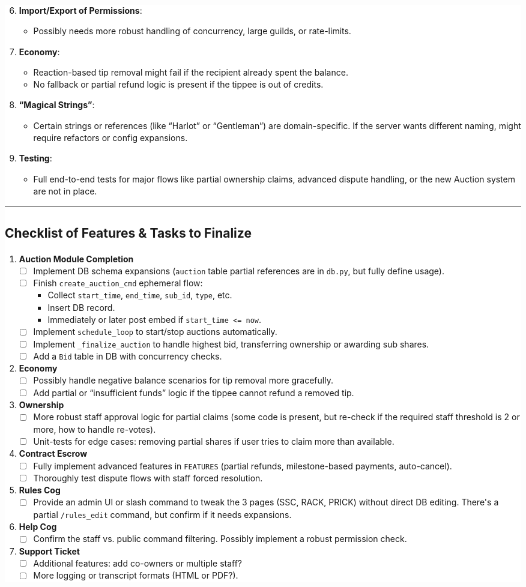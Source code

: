 6. **Import/Export of Permissions**:
   - Possibly needs more robust handling of concurrency, large guilds, or rate-limits.

7. **Economy**:
   - Reaction-based tip removal might fail if the recipient already spent the balance. 
   - No fallback or partial refund logic is present if the tippee is out of credits.

8. **“Magical Strings”**:
   - Certain strings or references (like “Harlot” or “Gentleman”) are domain-specific. If the server wants different naming, might require refactors or config expansions.

9. **Testing**:
   - Full end-to-end tests for major flows like partial ownership claims, advanced dispute handling, or the new Auction system are not in place.

---

## Checklist of Features & Tasks to Finalize

1. **Auction Module Completion**  
   - [ ] Implement DB schema expansions (`auction` table partial references are in `db.py`, but fully define usage).  
   - [ ] Finish `create_auction_cmd` ephemeral flow:
     - Collect `start_time`, `end_time`, `sub_id`, `type`, etc.  
     - Insert DB record.  
     - Immediately or later post embed if `start_time <= now`.  
   - [ ] Implement `schedule_loop` to start/stop auctions automatically.  
   - [ ] Implement `_finalize_auction` to handle highest bid, transferring ownership or awarding sub shares.  
   - [ ] Add a `Bid` table in DB with concurrency checks.  

2. **Economy**  
   - [ ] Possibly handle negative balance scenarios for tip removal more gracefully.  
   - [ ] Add partial or “insufficient funds” logic if the tippee cannot refund a removed tip.  

3. **Ownership**  
   - [ ] More robust staff approval logic for partial claims (some code is present, but re-check if the required staff threshold is 2 or more, how to handle re-votes).  
   - [ ] Unit-tests for edge cases: removing partial shares if user tries to claim more than available.

4. **Contract Escrow**  
   - [ ] Fully implement advanced features in `FEATURES` (partial refunds, milestone-based payments, auto-cancel).  
   - [ ] Thoroughly test dispute flows with staff forced resolution.

5. **Rules Cog**  
   - [ ] Provide an admin UI or slash command to tweak the 3 pages (SSC, RACK, PRICK) without direct DB editing. There's a partial `/rules_edit` command, but confirm if it needs expansions.  

6. **Help Cog**  
   - [ ] Confirm the staff vs. public command filtering. Possibly implement a robust permission check.  

7. **Support Ticket**  
   - [ ] Additional features: add co-owners or multiple staff?  
   - [ ] More logging or transcript formats (HTML or PDF?).  
